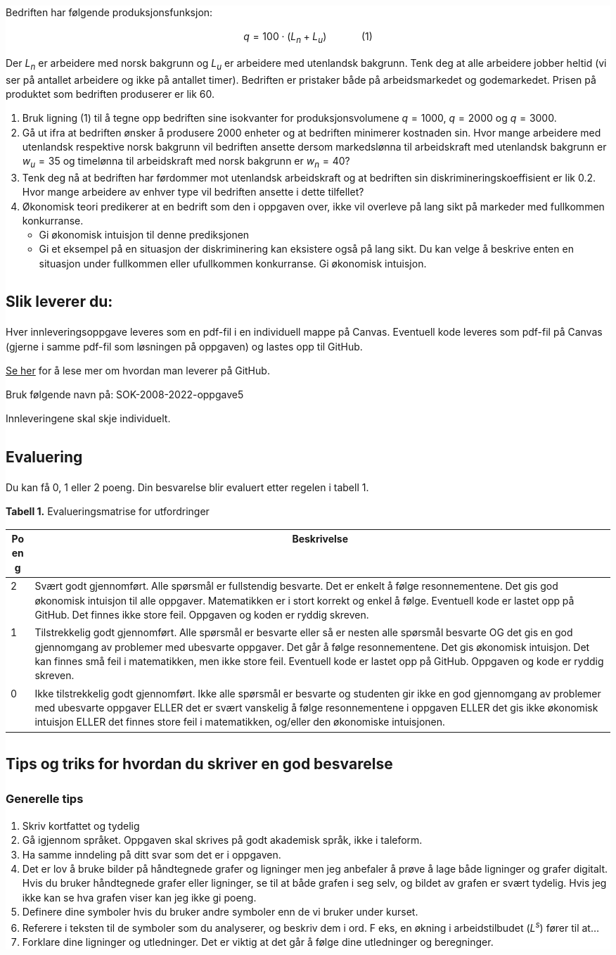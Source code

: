 Bedriften har følgende produksjonsfunksjon:

$$q=100\cdot(L_n+L_u) \quad \quad \quad (1)$$ 

Der $L_n$ er arbeidere med norsk bakgrunn og $L_u$ er arbeidere med utenlandsk bakgrunn. Tenk deg at alle arbeidere jobber heltid (vi ser på antallet arbeidere og ikke på antallet timer). Bedriften er pristaker både på arbeidsmarkedet og godemarkedet. Prisen på produktet som bedriften produserer er lik $60$.
1. Bruk ligning $(1)$ til å tegne opp bedriften sine isokvanter for produksjonsvolumene $q=1000$,  $q=2000$ og $q=3000$.
2. Gå ut ifra at bedriften ønsker å produsere 2000 enheter og at bedriften minimerer kostnaden sin. Hvor mange arbeidere med utenlandsk respektive norsk bakgrunn vil bedriften ansette dersom markedslønna til arbeidskraft med utenlandsk bakgrunn er $w_u=35$ og timelønna til arbeidskraft med norsk bakgrunn er $w_n=40$?
3. Tenk deg nå at bedriften har førdommer mot utenlandsk arbeidskraft og at bedriften sin diskrimineringskoeffisient er lik $0.2$. Hvor mange arbeidere av enhver type vil bedriften ansette i dette tilfellet?
4. Økonomisk teori predikerer at en bedrift som den i oppgaven over, ikke vil overleve på lang sikt på markeder med fullkommen konkurranse. 
   * Gi økonomisk intuisjon til denne prediksjonen 
   * Gi et eksempel på en situasjon der diskriminering kan eksistere også på lang sikt. Du kan velge å beskrive enten en situasjon under fullkommen eller ufullkommen konkurranse. Gi økonomisk intuisjon. 
  

## Slik leverer du:
Hver innleveringsoppgave leveres som en pdf-fil i en individuell mappe på Canvas. Eventuell kode leveres som pdf-fil på Canvas (gjerne i samme pdf-fil som løsningen på oppgaven) og lastes opp til GitHub. 

[Se her](howtogithub.md) for å lese mer om hvordan man leverer på GitHub.

Bruk følgende navn på: SOK-2008-2022-oppgave5

Innleveringene skal skje individuelt. 
## Evaluering
Du kan få 0, 1 eller 2 poeng. Din besvarelse blir evaluert etter regelen i tabell 1. 

**Tabell 1.** Evalueringsmatrise for utfordringer

| Poeng | Beskrivelse |
|-------| ----------- |
| 2 | Svært godt gjennomført. Alle spørsmål er fullstendig besvarte. Det er enkelt å følge resonnementene. Det gis god økonomisk intuisjon til alle oppgaver. Matematikken er i stort korrekt og enkel å følge. Eventuell kode er lastet opp på GitHub. Det finnes ikke store feil. Oppgaven og koden er ryddig skreven. |
| 1 | Tilstrekkelig godt gjennomført. Alle spørsmål er besvarte eller så er nesten alle spørsmål besvarte OG det gis en god gjennomgang av problemer med ubesvarte oppgaver. Det går å følge resonnementene. Det gis økonomisk intuisjon. Det kan finnes små feil i matematikken, men ikke store feil. Eventuell kode er lastet opp på GitHub. Oppgaven og kode er ryddig skreven.  |
| 0 | Ikke tilstrekkelig godt gjennomført. Ikke alle spørsmål er besvarte og studenten gir ikke en god gjennomgang av problemer med ubesvarte oppgaver ELLER det er svært vanskelig å følge resonnementene i oppgaven ELLER det gis ikke økonomisk intuisjon ELLER det finnes store feil i matematikken, og/eller den økonomiske intuisjonen.  |

## Tips og triks for hvordan du skriver en god besvarelse

### Generelle tips

1. Skriv kortfattet og tydelig
2. Gå igjennom språket. Oppgaven skal skrives på godt akademisk språk, ikke i taleform.
3. Ha samme inndeling på ditt svar som det er i oppgaven.
4. Det er lov å bruke bilder på håndtegnede grafer og ligninger men jeg anbefaler å prøve å lage både ligninger og grafer digitalt. Hvis du bruker håndtegnede grafer eller ligninger, se til at både grafen i seg selv, og bildet av grafen er svært tydelig. Hvis jeg ikke kan se hva grafen viser kan jeg ikke gi poeng. 
5. Definere dine symboler hvis du bruker andre symboler enn de vi bruker under kurset.
6. Referere i teksten til de symboler som du analyserer, og beskriv dem i ord. F eks, en økning i arbeidstilbudet ($L^s$) fører til at…
7. Forklare dine ligninger og utledninger. Det er viktig at det går å følge dine utledninger og beregninger. 